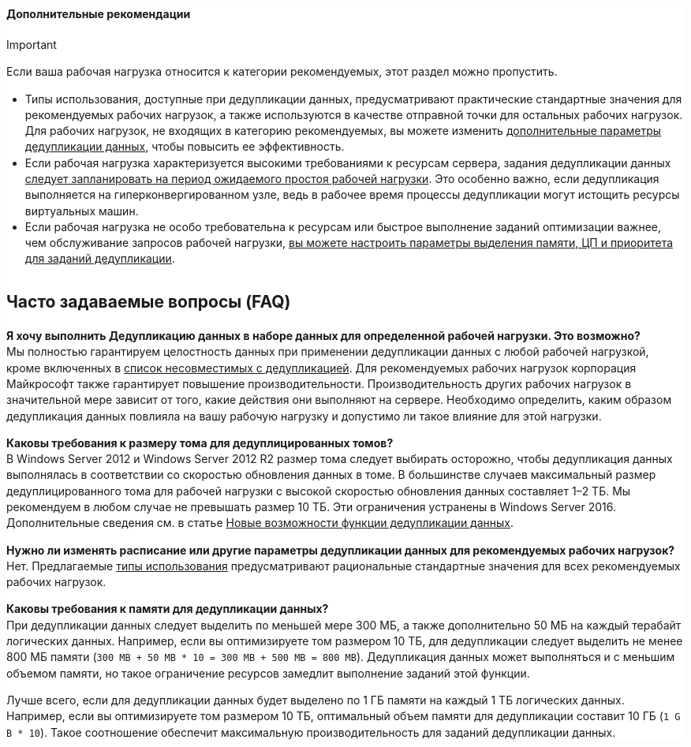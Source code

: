 #### <a id="enable-dedup-sometimes-considerations"></a>Дополнительные рекомендации
> [!Important]  
> Если ваша рабочая нагрузка относится к категории рекомендуемых, этот раздел можно пропустить.

* Типы использования, доступные при дедупликации данных, предусматривают практические стандартные значения для рекомендуемых рабочих нагрузок, а также используются в качестве отправной точки для остальных рабочих нагрузок. Для рабочих нагрузок, не входящих в категорию рекомендуемых, вы можете изменить [дополнительные параметры дедупликации данных](advanced-settings.md), чтобы повысить ее эффективность.
* Если рабочая нагрузка характеризуется высокими требованиями к ресурсам сервера, задания дедупликации данных [следует запланировать на период ожидаемого простоя рабочей нагрузки](advanced-settings.md#modifying-job-schedules-change-schedule). Это особенно важно, если дедупликация выполняется на гиперконвергированном узле, ведь в рабочее время процессы дедупликации могут истощить ресурсы виртуальных машин.
* Если рабочая нагрузка не особо требовательна к ресурсам или быстрое выполнение заданий оптимизации важнее, чем обслуживание запросов рабочей нагрузки, [вы можете настроить параметры выделения памяти, ЦП и приоритета для заданий дедупликации](advanced-settings.md#modifying-job-schedules).

## <a id="faq"></a>Часто задаваемые вопросы (FAQ)
**Я хочу выполнить Дедупликацию данных в наборе данных для определенной рабочей нагрузки. Это возможно?**  
Мы полностью гарантируем целостность данных при применении дедупликации данных с любой рабочей нагрузкой, кроме включенных в [список несовместимых с дедупликацией](interop.md). Для рекомендуемых рабочих нагрузок корпорация Майкрософт также гарантирует повышение производительности. Производительность других рабочих нагрузок в значительной мере зависит от того, какие действия они выполняют на сервере. Необходимо определить, каким образом дедупликация данных повлияла на вашу рабочую нагрузку и допустимо ли такое влияние для этой нагрузки.

**Каковы требования к размеру тома для дедуплицированных томов?**  
В Windows Server 2012 и Windows Server 2012 R2 размер тома следует выбирать осторожно, чтобы дедупликация данных выполнялась в соответствии со скоростью обновления данных в томе. В большинстве случаев максимальный размер дедуплицированного тома для рабочей нагрузки с высокой скоростью обновления данных составляет 1–2 ТБ. Мы рекомендуем в любом случае не превышать размер 10 ТБ. Эти ограничения устранены в Windows Server 2016. Дополнительные сведения см. в статье [Новые возможности функции дедупликации данных](whats-new.md#large-volume-support).

**Нужно ли изменять расписание или другие параметры дедупликации данных для рекомендуемых рабочих нагрузок?**  
Нет. Предлагаемые [типы использования](understand.md#usage-type) предусматривают рациональные стандартные значения для всех рекомендуемых рабочих нагрузок.

**Каковы требования к памяти для дедупликации данных?**  
При дедупликации данных следует выделить по меньшей мере 300 МБ, а также дополнительно 50 МБ на каждый терабайт логических данных. Например, если вы оптимизируете том размером 10 ТБ, для дедупликации следует выделить не менее 800 МБ памяти (`300 MB + 50 MB * 10 = 300 MB + 500 MB = 800 MB`). Дедупликация данных может выполняться и с меньшим объемом памяти, но такое ограничение ресурсов замедлит выполнение заданий этой функции.

Лучше всего, если для дедупликации данных будет выделено по 1 ГБ памяти на каждый 1 ТБ логических данных. Например, если вы оптимизируете том размером 10 ТБ, оптимальный объем памяти для дедупликации составит 10 ГБ (`1 GB * 10`). Такое соотношение обеспечит максимальную производительность для заданий дедупликации данных.
